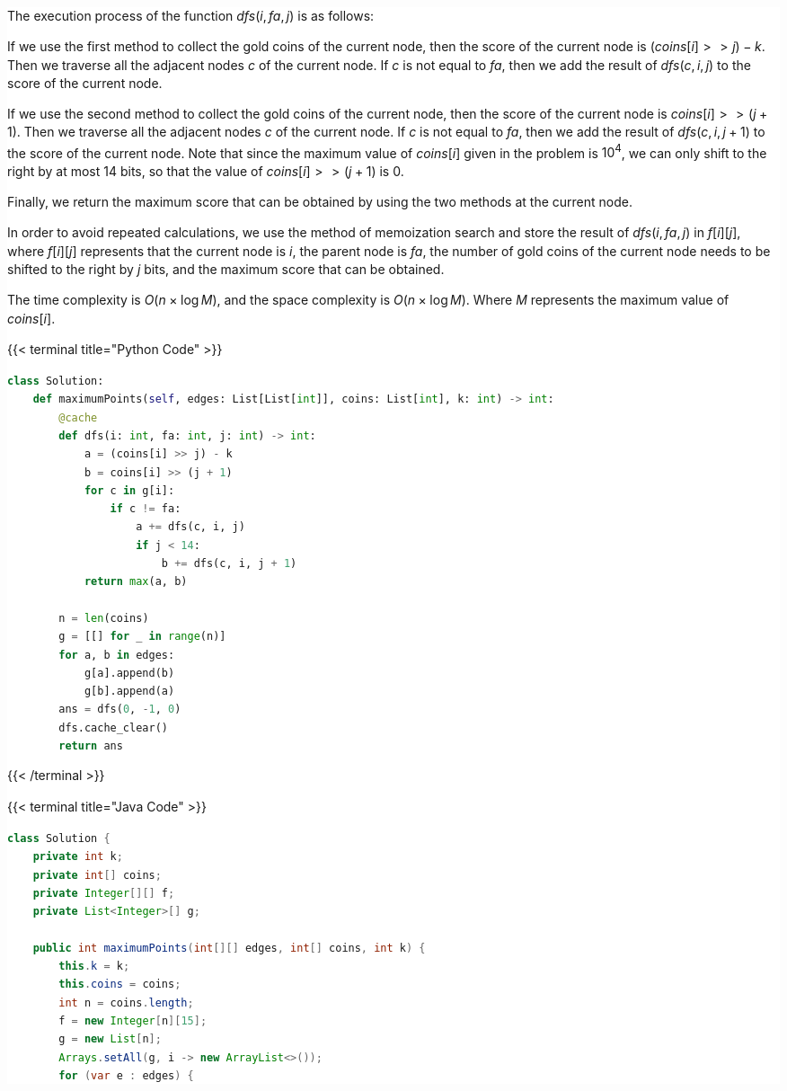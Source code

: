 The execution process of the function $dfs(i, fa, j)$ is as follows:

If we use the first method to collect the gold coins of the current node, then the score of the current node is $(coins[i] >> j) - k$. Then we traverse all the adjacent nodes $c$ of the current node. If $c$ is not equal to $fa$, then we add the result of $dfs(c, i, j)$ to the score of the current node.

If we use the second method to collect the gold coins of the current node, then the score of the current node is $coins[i] >> (j + 1)$. Then we traverse all the adjacent nodes $c$ of the current node. If $c$ is not equal to $fa$, then we add the result of $dfs(c, i, j + 1)$ to the score of the current node. Note that since the maximum value of $coins[i]$ given in the problem is $10^4$, we can only shift to the right by at most $14$ bits, so that the value of $coins[i] >> (j + 1)$ is $0$.

Finally, we return the maximum score that can be obtained by using the two methods at the current node.

In order to avoid repeated calculations, we use the method of memoization search and store the result of $dfs(i, fa, j)$ in $f[i][j]$, where $f[i][j]$ represents that the current node is $i$, the parent node is $fa$, the number of gold coins of the current node needs to be shifted to the right by $j$ bits, and the maximum score that can be obtained.

The time complexity is $O(n \times \log M)$, and the space complexity is $O(n \times \log M)$. Where $M$ represents the maximum value of $coins[i]$.



{{< terminal title="Python Code" >}}
```python
class Solution:
    def maximumPoints(self, edges: List[List[int]], coins: List[int], k: int) -> int:
        @cache
        def dfs(i: int, fa: int, j: int) -> int:
            a = (coins[i] >> j) - k
            b = coins[i] >> (j + 1)
            for c in g[i]:
                if c != fa:
                    a += dfs(c, i, j)
                    if j < 14:
                        b += dfs(c, i, j + 1)
            return max(a, b)

        n = len(coins)
        g = [[] for _ in range(n)]
        for a, b in edges:
            g[a].append(b)
            g[b].append(a)
        ans = dfs(0, -1, 0)
        dfs.cache_clear()
        return ans
```
{{< /terminal >}}

{{< terminal title="Java Code" >}}
```java
class Solution {
    private int k;
    private int[] coins;
    private Integer[][] f;
    private List<Integer>[] g;

    public int maximumPoints(int[][] edges, int[] coins, int k) {
        this.k = k;
        this.coins = coins;
        int n = coins.length;
        f = new Integer[n][15];
        g = new List[n];
        Arrays.setAll(g, i -> new ArrayList<>());
        for (var e : edges) {
```